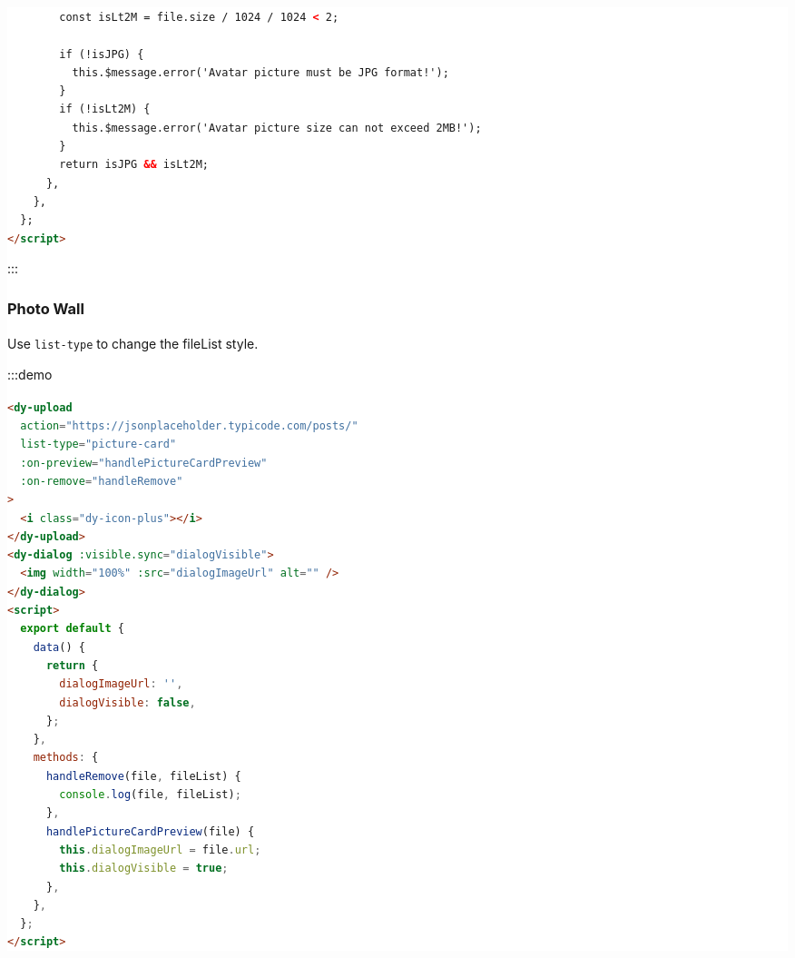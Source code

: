 ```html
        const isLt2M = file.size / 1024 / 1024 < 2;

        if (!isJPG) {
          this.$message.error('Avatar picture must be JPG format!');
        }
        if (!isLt2M) {
          this.$message.error('Avatar picture size can not exceed 2MB!');
        }
        return isJPG && isLt2M;
      },
    },
  };
</script>
```

:::

### Photo Wall

Use `list-type` to change the fileList style.

:::demo

```html
<dy-upload
  action="https://jsonplaceholder.typicode.com/posts/"
  list-type="picture-card"
  :on-preview="handlePictureCardPreview"
  :on-remove="handleRemove"
>
  <i class="dy-icon-plus"></i>
</dy-upload>
<dy-dialog :visible.sync="dialogVisible">
  <img width="100%" :src="dialogImageUrl" alt="" />
</dy-dialog>
<script>
  export default {
    data() {
      return {
        dialogImageUrl: '',
        dialogVisible: false,
      };
    },
    methods: {
      handleRemove(file, fileList) {
        console.log(file, fileList);
      },
      handlePictureCardPreview(file) {
        this.dialogImageUrl = file.url;
        this.dialogVisible = true;
      },
    },
  };
</script>
```
